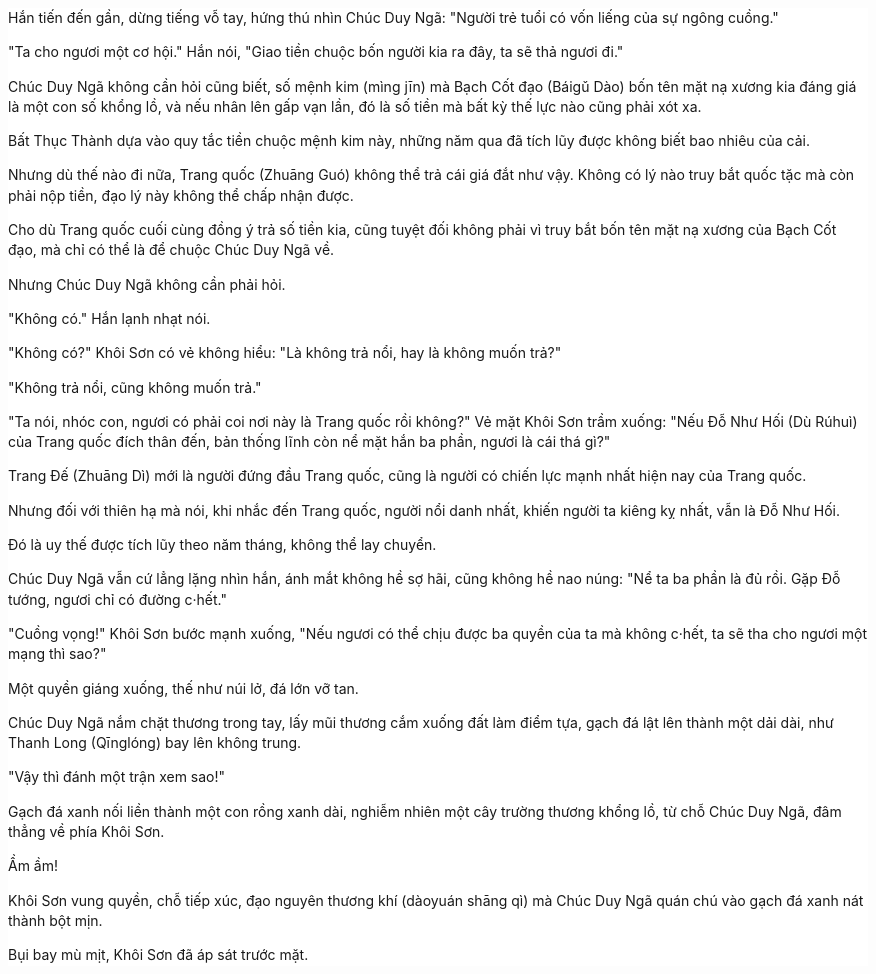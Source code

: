 Hắn tiến đến gần, dừng tiếng vỗ tay, hứng thú nhìn Chúc Duy Ngã: "Người trẻ tuổi có vốn liếng của sự ngông cuồng."

"Ta cho ngươi một cơ hội." Hắn nói, "Giao tiền chuộc bốn người kia ra đây, ta sẽ thả ngươi đi."

Chúc Duy Ngã không cần hỏi cũng biết, số mệnh kim (mìng jīn) mà Bạch Cốt đạo (Báigǔ Dào) bốn tên mặt nạ xương kia đáng giá là một con số khổng lồ, và nếu nhân lên gấp vạn lần, đó là số tiền mà bất kỳ thế lực nào cũng phải xót xa.

Bất Thục Thành dựa vào quy tắc tiền chuộc mệnh kim này, những năm qua đã tích lũy được không biết bao nhiêu của cải.

Nhưng dù thế nào đi nữa, Trang quốc (Zhuāng Guó) không thể trả cái giá đắt như vậy. Không có lý nào truy bắt quốc tặc mà còn phải nộp tiền, đạo lý này không thể chấp nhận được.

Cho dù Trang quốc cuối cùng đồng ý trả số tiền kia, cũng tuyệt đối không phải vì truy bắt bốn tên mặt nạ xương của Bạch Cốt đạo, mà chỉ có thể là để chuộc Chúc Duy Ngã về.

Nhưng Chúc Duy Ngã không cần phải hỏi.

"Không có." Hắn lạnh nhạt nói.

"Không có?" Khôi Sơn có vẻ không hiểu: "Là không trả nổi, hay là không muốn trả?"

"Không trả nổi, cũng không muốn trả."

"Ta nói, nhóc con, ngươi có phải coi nơi này là Trang quốc rồi không?" Vẻ mặt Khôi Sơn trầm xuống: "Nếu Đỗ Như Hối (Dù Rúhuì) của Trang quốc đích thân đến, bản thống lĩnh còn nể mặt hắn ba phần, ngươi là cái thá gì?"

Trang Đế (Zhuāng Dì) mới là người đứng đầu Trang quốc, cũng là người có chiến lực mạnh nhất hiện nay của Trang quốc.

Nhưng đối với thiên hạ mà nói, khi nhắc đến Trang quốc, người nổi danh nhất, khiến người ta kiêng kỵ nhất, vẫn là Đỗ Như Hối.

Đó là uy thế được tích lũy theo năm tháng, không thể lay chuyển.

Chúc Duy Ngã vẫn cứ lẳng lặng nhìn hắn, ánh mắt không hề sợ hãi, cũng không hề nao núng: "Nể ta ba phần là đủ rồi. Gặp Đỗ tướng, ngươi chỉ có đường c·hết."

"Cuồng vọng!" Khôi Sơn bước mạnh xuống, "Nếu ngươi có thể chịu được ba quyền của ta mà không c·hết, ta sẽ tha cho ngươi một mạng thì sao?"

Một quyền giáng xuống, thế như núi lở, đá lớn vỡ tan.

Chúc Duy Ngã nắm chặt thương trong tay, lấy mũi thương cắm xuống đất làm điểm tựa, gạch đá lật lên thành một dải dài, như Thanh Long (Qīnglóng) bay lên không trung.

"Vậy thì đánh một trận xem sao!"

Gạch đá xanh nối liền thành một con rồng xanh dài, nghiễm nhiên một cây trường thương khổng lồ, từ chỗ Chúc Duy Ngã, đâm thẳng về phía Khôi Sơn.

Ầm ầm!

Khôi Sơn vung quyền, chỗ tiếp xúc, đạo nguyên thương khí (dàoyuán shāng qì) mà Chúc Duy Ngã quán chú vào gạch đá xanh nát thành bột mịn.

Bụi bay mù mịt, Khôi Sơn đã áp sát trước mặt.
